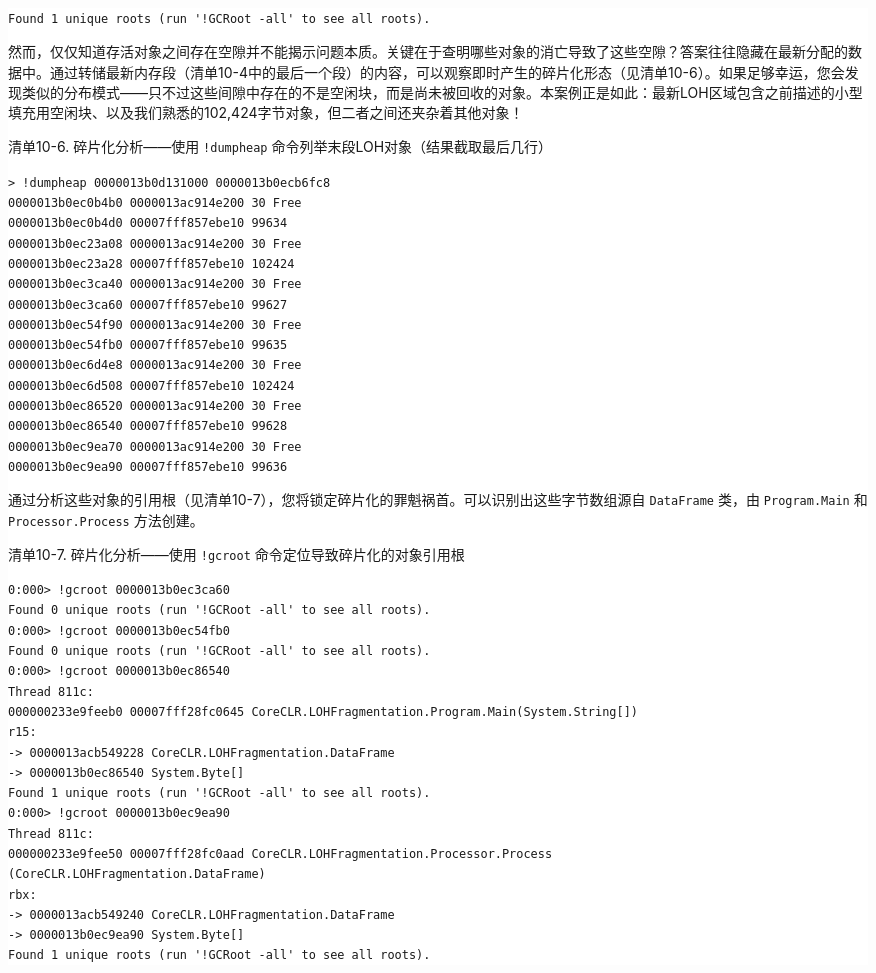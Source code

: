 ```
Found 1 unique roots (run '!GCRoot -all' to see all roots).
```

然而，仅仅知道存活对象之间存在空隙并不能揭示问题本质。关键在于查明哪些对象的消亡导致了这些空隙？答案往往隐藏在最新分配的数据中。通过转储最新内存段（清单10-4中的最后一个段）的内容，可以观察即时产生的碎片化形态（见清单10-6）。如果足够幸运，您会发现类似的分布模式——只不过这些间隙中存在的不是空闲块，而是尚未被回收的对象。本案例正是如此：最新LOH区域包含之前描述的小型填充用空闲块、以及我们熟悉的102,424字节对象，但二者之间还夹杂着其他对象！

清单10-6. 碎片化分析——使用 `!dumpheap` 命令列举末段LOH对象（结果截取最后几行）

```
> !dumpheap 0000013b0d131000 0000013b0ecb6fc8
0000013b0ec0b4b0 0000013ac914e200 30 Free
0000013b0ec0b4d0 00007fff857ebe10 99634
0000013b0ec23a08 0000013ac914e200 30 Free
0000013b0ec23a28 00007fff857ebe10 102424
0000013b0ec3ca40 0000013ac914e200 30 Free
0000013b0ec3ca60 00007fff857ebe10 99627
0000013b0ec54f90 0000013ac914e200 30 Free
0000013b0ec54fb0 00007fff857ebe10 99635
0000013b0ec6d4e8 0000013ac914e200 30 Free
0000013b0ec6d508 00007fff857ebe10 102424
0000013b0ec86520 0000013ac914e200 30 Free
0000013b0ec86540 00007fff857ebe10 99628
0000013b0ec9ea70 0000013ac914e200 30 Free
0000013b0ec9ea90 00007fff857ebe10 99636
```

通过分析这些对象的引用根（见清单10-7），您将锁定碎片化的罪魁祸首。可以识别出这些字节数组源自 `DataFrame` 类，由 `Program.Main` 和 `Processor.Process` 方法创建。

清单10-7. 碎片化分析——使用 `!gcroot` 命令定位导致碎片化的对象引用根

```
0:000> !gcroot 0000013b0ec3ca60
Found 0 unique roots (run '!GCRoot -all' to see all roots).
0:000> !gcroot 0000013b0ec54fb0
Found 0 unique roots (run '!GCRoot -all' to see all roots).
0:000> !gcroot 0000013b0ec86540
Thread 811c:
000000233e9feeb0 00007fff28fc0645 CoreCLR.LOHFragmentation.Program.Main(System.String[])
r15:
-> 0000013acb549228 CoreCLR.LOHFragmentation.DataFrame
-> 0000013b0ec86540 System.Byte[]
Found 1 unique roots (run '!GCRoot -all' to see all roots).
0:000> !gcroot 0000013b0ec9ea90
Thread 811c:
000000233e9fee50 00007fff28fc0aad CoreCLR.LOHFragmentation.Processor.Process
(CoreCLR.LOHFragmentation.DataFrame)
rbx:
-> 0000013acb549240 CoreCLR.LOHFragmentation.DataFrame
-> 0000013b0ec9ea90 System.Byte[]
Found 1 unique roots (run '!GCRoot -all' to see all roots).
```
